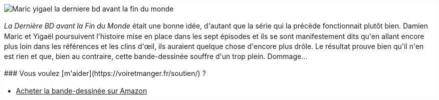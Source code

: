 <img class="aligncenter" src="https://voiretmanger.fr/wp-content/uploads/2014/12/maric-yigael-la-derniere-bd-avant-la-fin-du-monde.jpg" alt="Maric yigael la derniere bd avant la fin du monde" title="maric-yigael-la-derniere-bd-avant-la-fin-du-monde.JPG" width="2100" height="1400" />

*La Dernière BD avant la Fin du Monde* était une bonne idée, d'autant que la série qui la précède fonctionnait plutôt bien. Damien Maric et Yigaël poursuivent l'histoire mise en place dans les sept épisodes et ils se sont manifestement dits qu'en allant encore plus loin dans les références et les clins d'œil, ils auraient quelque chose d'encore plus drôle. Le résultat prouve bien qu'il n'en est rien et que, bien au contraire, cette bande-dessinée souffre d'un trop plein. Dommage…

<div class="amazon" markdown="1">
### Vous voulez [m'aider](https://voiretmanger.fr/soutien/) ?

- [Acheter la bande-dessinée sur Amazon](http://www.amazon.fr/gp/product/B00MA4JT10/ref=as_li_ss_tl?ie=UTF8&tag=leblogdenic07-21&linkCode=as2&camp=1642&creative=19458&creativeASIN=B00MA4JT10)
</div>